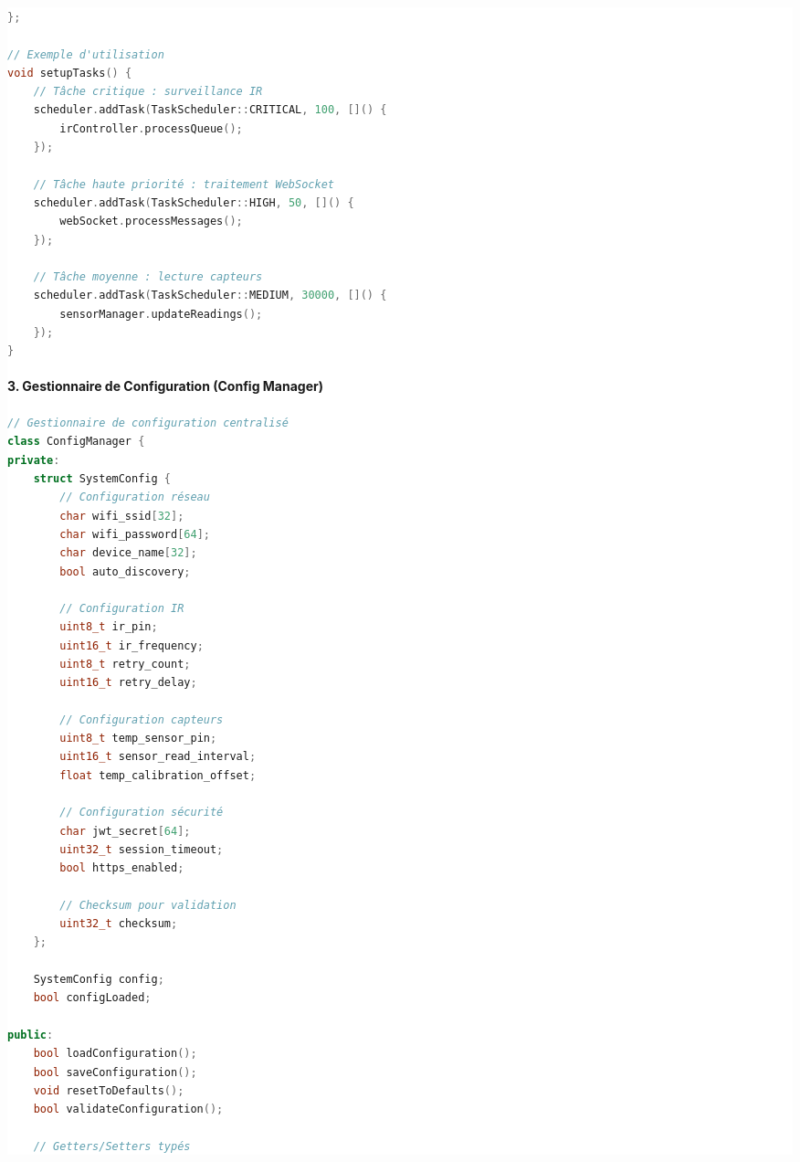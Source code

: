 ```cpp
};

// Exemple d'utilisation
void setupTasks() {
    // Tâche critique : surveillance IR
    scheduler.addTask(TaskScheduler::CRITICAL, 100, []() {
        irController.processQueue();
    });
    
    // Tâche haute priorité : traitement WebSocket
    scheduler.addTask(TaskScheduler::HIGH, 50, []() {
        webSocket.processMessages();
    });
    
    // Tâche moyenne : lecture capteurs
    scheduler.addTask(TaskScheduler::MEDIUM, 30000, []() {
        sensorManager.updateReadings();
    });
}
```

#### 3. Gestionnaire de Configuration (Config Manager)

```cpp
// Gestionnaire de configuration centralisé
class ConfigManager {
private:
    struct SystemConfig {
        // Configuration réseau
        char wifi_ssid[32];
        char wifi_password[64];
        char device_name[32];
        bool auto_discovery;
        
        // Configuration IR
        uint8_t ir_pin;
        uint16_t ir_frequency;
        uint8_t retry_count;
        uint16_t retry_delay;
        
        // Configuration capteurs
        uint8_t temp_sensor_pin;
        uint16_t sensor_read_interval;
        float temp_calibration_offset;
        
        // Configuration sécurité
        char jwt_secret[64];
        uint32_t session_timeout;
        bool https_enabled;
        
        // Checksum pour validation
        uint32_t checksum;
    };
    
    SystemConfig config;
    bool configLoaded;
    
public:
    bool loadConfiguration();
    bool saveConfiguration();
    void resetToDefaults();
    bool validateConfiguration();
    
    // Getters/Setters typés
```